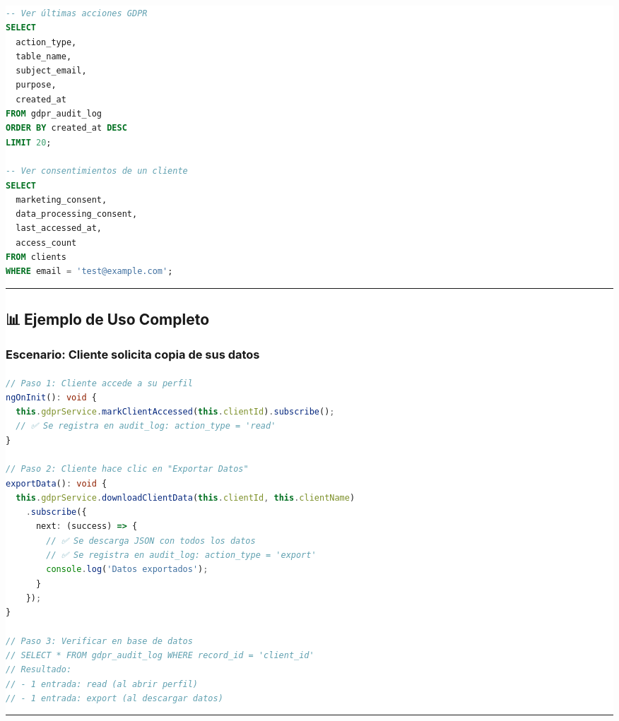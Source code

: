 ```sql
-- Ver últimas acciones GDPR
SELECT 
  action_type,
  table_name,
  subject_email,
  purpose,
  created_at
FROM gdpr_audit_log
ORDER BY created_at DESC
LIMIT 20;

-- Ver consentimientos de un cliente
SELECT 
  marketing_consent,
  data_processing_consent,
  last_accessed_at,
  access_count
FROM clients
WHERE email = 'test@example.com';
```

---

## 📊 Ejemplo de Uso Completo

### Escenario: Cliente solicita copia de sus datos

```typescript
// Paso 1: Cliente accede a su perfil
ngOnInit(): void {
  this.gdprService.markClientAccessed(this.clientId).subscribe();
  // ✅ Se registra en audit_log: action_type = 'read'
}

// Paso 2: Cliente hace clic en "Exportar Datos"
exportData(): void {
  this.gdprService.downloadClientData(this.clientId, this.clientName)
    .subscribe({
      next: (success) => {
        // ✅ Se descarga JSON con todos los datos
        // ✅ Se registra en audit_log: action_type = 'export'
        console.log('Datos exportados');
      }
    });
}

// Paso 3: Verificar en base de datos
// SELECT * FROM gdpr_audit_log WHERE record_id = 'client_id'
// Resultado:
// - 1 entrada: read (al abrir perfil)
// - 1 entrada: export (al descargar datos)
```

---